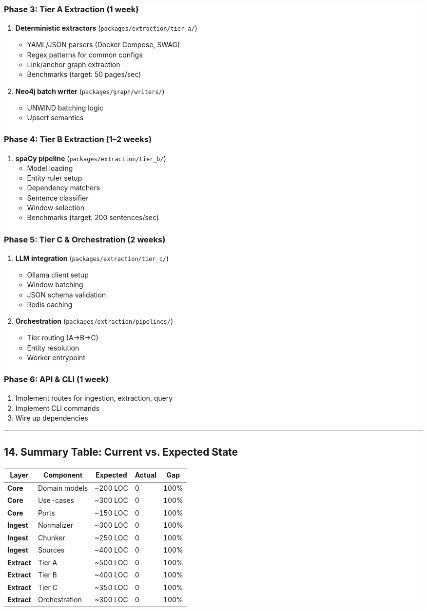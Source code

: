 ### Phase 3: Tier A Extraction (1 week)

1. **Deterministic extractors** (`packages/extraction/tier_a/`)
   - YAML/JSON parsers (Docker Compose, SWAG)
   - Regex patterns for common configs
   - Link/anchor graph extraction
   - Benchmarks (target: 50 pages/sec)

2. **Neo4j batch writer** (`packages/graph/writers/`)
   - UNWIND batching logic
   - Upsert semantics

### Phase 4: Tier B Extraction (1–2 weeks)

1. **spaCy pipeline** (`packages/extraction/tier_b/`)
   - Model loading
   - Entity ruler setup
   - Dependency matchers
   - Sentence classifier
   - Window selection
   - Benchmarks (target: 200 sentences/sec)

### Phase 5: Tier C & Orchestration (2 weeks)

1. **LLM integration** (`packages/extraction/tier_c/`)
   - Ollama client setup
   - Window batching
   - JSON schema validation
   - Redis caching

2. **Orchestration** (`packages/extraction/pipelines/`)
   - Tier routing (A→B→C)
   - Entity resolution
   - Worker entrypoint

### Phase 6: API & CLI (1 week)

1. Implement routes for ingestion, extraction, query
2. Implement CLI commands
3. Wire up dependencies

---

## 14. Summary Table: Current vs. Expected State

| Layer | Component | Expected | Actual | Gap |
|-------|-----------|----------|--------|-----|
| **Core** | Domain models | ~200 LOC | 0 | 100% |
| **Core** | Use-cases | ~300 LOC | 0 | 100% |
| **Core** | Ports | ~150 LOC | 0 | 100% |
| **Ingest** | Normalizer | ~300 LOC | 0 | 100% |
| **Ingest** | Chunker | ~250 LOC | 0 | 100% |
| **Ingest** | Sources | ~400 LOC | 0 | 100% |
| **Extract** | Tier A | ~500 LOC | 0 | 100% |
| **Extract** | Tier B | ~400 LOC | 0 | 100% |
| **Extract** | Tier C | ~350 LOC | 0 | 100% |
| **Extract** | Orchestration | ~300 LOC | 0 | 100% |